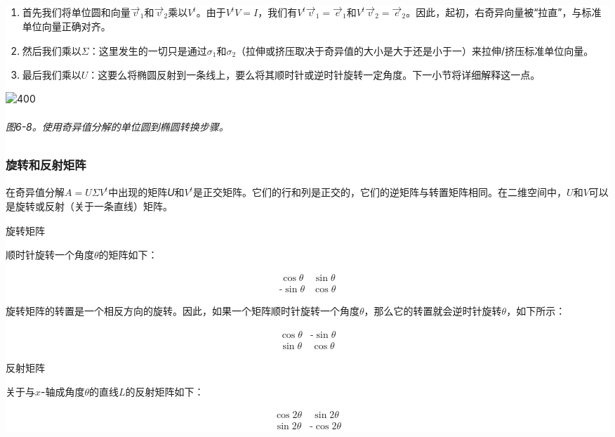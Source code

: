 1.  首先我们将单位圆和向量<math alttext="ModifyingAbove v With right-arrow Subscript 1"><msub><mover accent="true"><mi>v</mi> <mo>→</mo></mover> <mn>1</mn></msub></math>和<math alttext="ModifyingAbove v With right-arrow Subscript 2"><msub><mover accent="true"><mi>v</mi> <mo>→</mo></mover> <mn>2</mn></msub></math>乘以<math alttext="upper V Superscript t"><msup><mi>V</mi> <mi>t</mi></msup></math>。由于<math alttext="upper V Superscript t Baseline upper V equals upper I"><mrow><msup><mi>V</mi> <mi>t</mi></msup> <mi>V</mi> <mo>=</mo> <mi>I</mi></mrow></math>，我们有<math alttext="upper V Superscript t Baseline ModifyingAbove v With right-arrow Subscript 1 Baseline equals ModifyingAbove e With right-arrow Subscript 1"><mrow><msup><mi>V</mi> <mi>t</mi></msup> <msub><mover accent="true"><mi>v</mi> <mo>→</mo></mover> <mn>1</mn></msub> <mo>=</mo> <msub><mover accent="true"><mi>e</mi> <mo>→</mo></mover> <mn>1</mn></msub></mrow></math>和<math alttext="upper V Superscript t Baseline ModifyingAbove v With right-arrow Subscript 2 Baseline equals ModifyingAbove e With right-arrow Subscript 2"><mrow><msup><mi>V</mi> <mi>t</mi></msup> <msub><mover accent="true"><mi>v</mi> <mo>→</mo></mover> <mn>2</mn></msub> <mo>=</mo> <msub><mover accent="true"><mi>e</mi> <mo>→</mo></mover> <mn>2</mn></msub></mrow></math>。因此，起初，右奇异向量被“拉直”，与标准单位向量正确对齐。

1.  然后我们乘以<math alttext="normal upper Sigma"><mi>Σ</mi></math>：这里发生的一切只是通过<math alttext="sigma 1"><msub><mi>σ</mi> <mn>1</mn></msub></math>和<math alttext="sigma 2"><msub><mi>σ</mi> <mn>2</mn></msub></math>（拉伸或挤压取决于奇异值的大小是大于还是小于一）来拉伸/挤压标准单位向量。

1.  最后我们乘以<math alttext="upper U"><mi>U</mi></math>：这要么将椭圆反射到一条线上，要么将其顺时针或逆时针旋转一定角度。下一小节将详细解释这一点。

![400](assets/emai_0608.png)

###### 图6-8。使用奇异值分解的单位圆到椭圆转换步骤。

### 旋转和反射矩阵

在奇异值分解<math alttext="upper A equals upper U normal upper Sigma upper V Superscript t"><mrow><mi>A</mi> <mo>=</mo> <mi>U</mi> <mi>Σ</mi> <msup><mi>V</mi> <mi>t</mi></msup></mrow></math>中出现的矩阵*U*和<math alttext="upper V Superscript t"><msup><mi>V</mi> <mi>t</msup></math>是正交矩阵。它们的行和列是正交的，它们的逆矩阵与转置矩阵相同。在二维空间中，<math alttext="upper U"><mi>U</mi></math>和<math alttext="upper V"><mi>V</mi></math>可以是旋转或反射（关于一条直线）矩阵。

旋转矩阵

顺时针旋转一个角度<math alttext="theta"><mi>θ</mi></math>的矩阵如下：

<math display="block"><mfenced close=")" open="("><mtable><mtr><mtd><mrow><mo form="prefix">cos</mo> <mi>θ</mi></mrow></mtd> <mtd><mrow><mo form="prefix">sin</mo> <mi>θ</mi></mrow></mtd></mtr> <mtr><mtd><mrow><mo>-</mo> <mo form="prefix">sin</mo> <mi>θ</mi></mrow></mtd> <mtd><mrow><mo form="prefix">cos</mo> <mi>θ</mi></mrow></mtd></mtr></mtable></mfenced></math>

旋转矩阵的转置是一个相反方向的旋转。因此，如果一个矩阵顺时针旋转一个角度<math alttext="theta"><mi>θ</mi></math>，那么它的转置就会逆时针旋转<math alttext="theta"><mi>θ</mi></math>，如下所示：

<math display="block"><mfenced close=")" open="("><mtable><mtr><mtd><mrow><mo form="prefix">cos</mo> <mi>θ</mi></mrow></mtd> <mtd><mrow><mo>-</mo> <mo form="prefix">sin</mo> <mi>θ</mi></mrow></mtd></mtr> <mtr><mtd><mrow><mo form="prefix">sin</mo> <mi>θ</mi></mrow></mtd> <mtd><mrow><mo form="prefix">cos</mo> <mi>θ</mi></mrow></mtd></mtr></mtable></mfenced></math>

反射矩阵

关于与<math alttext="x"><mi>x</mi></math>-轴成角度<math alttext="theta"><mi>θ</mi></math>的直线<math alttext="upper L"><mi>L</mi></math>的反射矩阵如下：

<math display="block"><mfenced close=")" open="("><mtable><mtr><mtd><mrow><mo form="prefix">cos</mo> <mn>2</mn> <mi>θ</mi></mrow></mtd> <mtd><mrow><mo form="prefix">sin</mo> <mn>2</mn> <mi>θ</mi></mrow></mtd></mtr> <mtr><mtd><mrow><mo form="prefix">sin</mo> <mn>2</mn> <mi>θ</mi></mrow></mtd> <mtd><mrow><mo>-</mo> <mo form="prefix">cos</mo> <mn>2</mn> <mi>θ</mi></mrow></mtd></mtr></mtable></mfenced></math>
